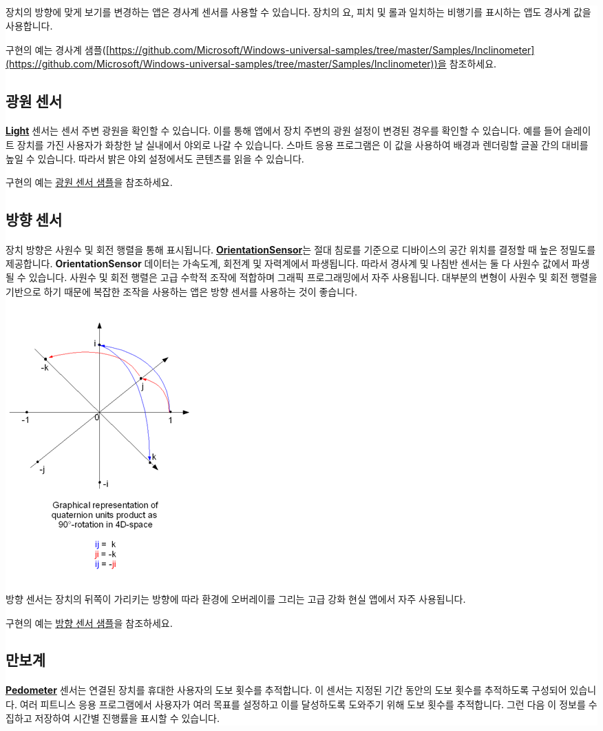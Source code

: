 장치의 방향에 맞게 보기를 변경하는 앱은 경사계 센서를 사용할 수 있습니다. 장치의 요, 피치 및 롤과 일치하는 비행기를 표시하는 앱도 경사계 값을 사용합니다.

구현의 예는 경사계 샘플([https://github.com/Microsoft/Windows-universal-samples/tree/master/Samples/Inclinometer](https://github.com/Microsoft/Windows-universal-samples/tree/master/Samples/Inclinometer))을 참조하세요.

## <a name="light-sensor"></a>광원 센서

[**Light**](https://msdn.microsoft.com/library/windows/apps/BR225790) 센서는 센서 주변 광원을 확인할 수 있습니다. 이를 통해 앱에서 장치 주변의 광원 설정이 변경된 경우를 확인할 수 있습니다. 예를 들어 슬레이트 장치를 가진 사용자가 화창한 날 실내에서 야외로 나갈 수 있습니다. 스마트 응용 프로그램은 이 값을 사용하여 배경과 렌더링할 글꼴 간의 대비를 높일 수 있습니다. 따라서 밝은 야외 설정에서도 콘텐츠를 읽을 수 있습니다.

구현의 예는 [광원 센서 샘플](https://github.com/Microsoft/Windows-universal-samples/tree/master/Samples/LightSensor)을 참조하세요.

## <a name="orientation-sensor"></a>방향 센서

장치 방향은 사원수 및 회전 행렬을 통해 표시됩니다. [**OrientationSensor**](https://msdn.microsoft.com/library/windows/apps/BR206371)는 절대 침로를 기준으로 디바이스의 공간 위치를 결정할 때 높은 정밀도를 제공합니다. **OrientationSensor** 데이터는 가속도계, 회전계 및 자력계에서 파생됩니다. 따라서 경사계 및 나침반 센서는 둘 다 사원수 값에서 파생될 수 있습니다. 사원수 및 회전 행렬은 고급 수학적 조작에 적합하며 그래픽 프로그래밍에서 자주 사용됩니다. 대부분의 변형이 사원수 및 회전 행렬을 기반으로 하기 때문에 복잡한 조작을 사용하는 앱은 방향 센서를 사용하는 것이 좋습니다.

![방향 센서 데이터](images/orientation-sensor.png)

방향 센서는 장치의 뒤쪽이 가리키는 방향에 따라 환경에 오버레이를 그리는 고급 강화 현실 앱에서 자주 사용됩니다.

구현의 예는 [방향 센서 샘플](https://github.com/Microsoft/Windows-universal-samples/tree/master/Samples/OrientationSensor)을 참조하세요.

## <a name="pedometer"></a>만보계

[**Pedometer**](https://msdn.microsoft.com/library/windows/apps/Dn878203) 센서는 연결된 장치를 휴대한 사용자의 도보 횟수를 추적합니다. 이 센서는 지정된 기간 동안의 도보 횟수를 추적하도록 구성되어 있습니다. 여러 피트니스 응용 프로그램에서 사용자가 여러 목표를 설정하고 이를 달성하도록 도와주기 위해 도보 횟수를 추적합니다. 그런 다음 이 정보를 수집하고 저장하여 시간별 진행률을 표시할 수 있습니다.
